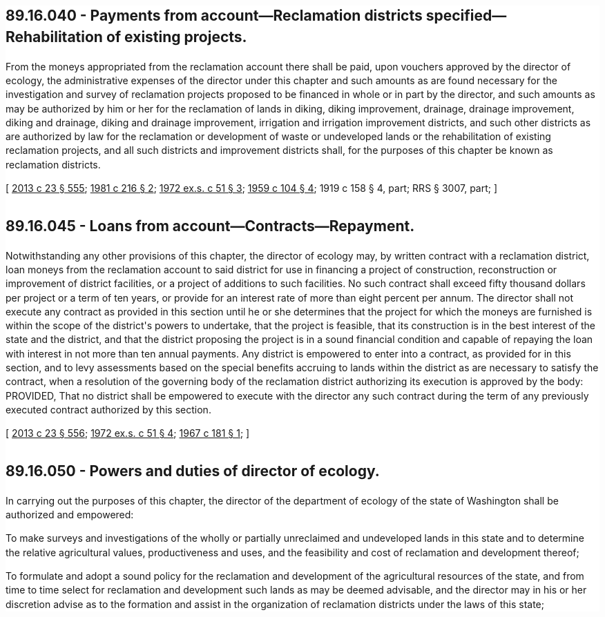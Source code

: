 ## 89.16.040 - Payments from account—Reclamation districts specified—Rehabilitation of existing projects.
From the moneys appropriated from the reclamation account there shall be paid, upon vouchers approved by the director of ecology, the administrative expenses of the director under this chapter and such amounts as are found necessary for the investigation and survey of reclamation projects proposed to be financed in whole or in part by the director, and such amounts as may be authorized by him or her for the reclamation of lands in diking, diking improvement, drainage, drainage improvement, diking and drainage, diking and drainage improvement, irrigation and irrigation improvement districts, and such other districts as are authorized by law for the reclamation or development of waste or undeveloped lands or the rehabilitation of existing reclamation projects, and all such districts and improvement districts shall, for the purposes of this chapter be known as reclamation districts.

\[ [2013 c 23 § 555](http://lawfilesext.leg.wa.gov/biennium/2013-14/Pdf/Bills/Session%20Laws/Senate/5077-S.SL.pdf?cite=2013%20c%2023%20§%20555); [1981 c 216 § 2](http://leg.wa.gov/CodeReviser/documents/sessionlaw/1981c216.pdf?cite=1981%20c%20216%20§%202); [1972 ex.s. c 51 § 3](http://leg.wa.gov/CodeReviser/documents/sessionlaw/1972ex1c51.pdf?cite=1972%20ex.s.%20c%2051%20§%203); [1959 c 104 § 4](http://leg.wa.gov/CodeReviser/documents/sessionlaw/1959c104.pdf?cite=1959%20c%20104%20§%204); 1919 c 158 § 4, part; RRS § 3007, part; \]

## 89.16.045 - Loans from account—Contracts—Repayment.
Notwithstanding any other provisions of this chapter, the director of ecology may, by written contract with a reclamation district, loan moneys from the reclamation account to said district for use in financing a project of construction, reconstruction or improvement of district facilities, or a project of additions to such facilities. No such contract shall exceed fifty thousand dollars per project or a term of ten years, or provide for an interest rate of more than eight percent per annum. The director shall not execute any contract as provided in this section until he or she determines that the project for which the moneys are furnished is within the scope of the district's powers to undertake, that the project is feasible, that its construction is in the best interest of the state and the district, and that the district proposing the project is in a sound financial condition and capable of repaying the loan with interest in not more than ten annual payments. Any district is empowered to enter into a contract, as provided for in this section, and to levy assessments based on the special benefits accruing to lands within the district as are necessary to satisfy the contract, when a resolution of the governing body of the reclamation district authorizing its execution is approved by the body: PROVIDED, That no district shall be empowered to execute with the director any such contract during the term of any previously executed contract authorized by this section.

\[ [2013 c 23 § 556](http://lawfilesext.leg.wa.gov/biennium/2013-14/Pdf/Bills/Session%20Laws/Senate/5077-S.SL.pdf?cite=2013%20c%2023%20§%20556); [1972 ex.s. c 51 § 4](http://leg.wa.gov/CodeReviser/documents/sessionlaw/1972ex1c51.pdf?cite=1972%20ex.s.%20c%2051%20§%204); [1967 c 181 § 1](http://leg.wa.gov/CodeReviser/documents/sessionlaw/1967c181.pdf?cite=1967%20c%20181%20§%201); \]

## 89.16.050 - Powers and duties of director of ecology.
In carrying out the purposes of this chapter, the director of the department of ecology of the state of Washington shall be authorized and empowered:

To make surveys and investigations of the wholly or partially unreclaimed and undeveloped lands in this state and to determine the relative agricultural values, productiveness and uses, and the feasibility and cost of reclamation and development thereof;

To formulate and adopt a sound policy for the reclamation and development of the agricultural resources of the state, and from time to time select for reclamation and development such lands as may be deemed advisable, and the director may in his or her discretion advise as to the formation and assist in the organization of reclamation districts under the laws of this state;
